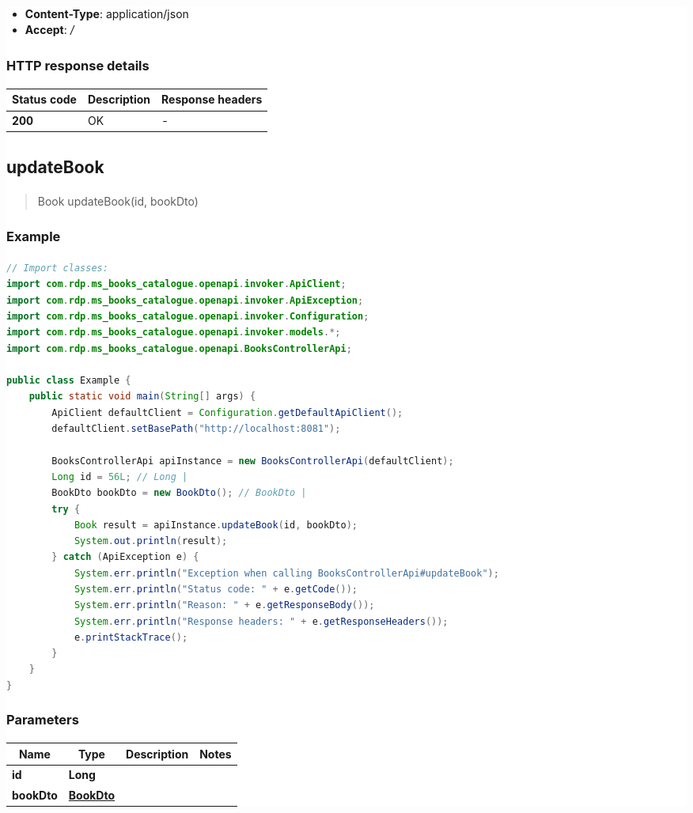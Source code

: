 - **Content-Type**: application/json
- **Accept**: */*


### HTTP response details
| Status code | Description | Response headers |
|-------------|-------------|------------------|
| **200** | OK |  -  |


## updateBook

> Book updateBook(id, bookDto)



### Example

```java
// Import classes:
import com.rdp.ms_books_catalogue.openapi.invoker.ApiClient;
import com.rdp.ms_books_catalogue.openapi.invoker.ApiException;
import com.rdp.ms_books_catalogue.openapi.invoker.Configuration;
import com.rdp.ms_books_catalogue.openapi.invoker.models.*;
import com.rdp.ms_books_catalogue.openapi.BooksControllerApi;

public class Example {
    public static void main(String[] args) {
        ApiClient defaultClient = Configuration.getDefaultApiClient();
        defaultClient.setBasePath("http://localhost:8081");

        BooksControllerApi apiInstance = new BooksControllerApi(defaultClient);
        Long id = 56L; // Long | 
        BookDto bookDto = new BookDto(); // BookDto | 
        try {
            Book result = apiInstance.updateBook(id, bookDto);
            System.out.println(result);
        } catch (ApiException e) {
            System.err.println("Exception when calling BooksControllerApi#updateBook");
            System.err.println("Status code: " + e.getCode());
            System.err.println("Reason: " + e.getResponseBody());
            System.err.println("Response headers: " + e.getResponseHeaders());
            e.printStackTrace();
        }
    }
}
```

### Parameters


| Name | Type | Description  | Notes |
|------------- | ------------- | ------------- | -------------|
| **id** | **Long**|  | |
| **bookDto** | [**BookDto**](BookDto.md)|  | |
